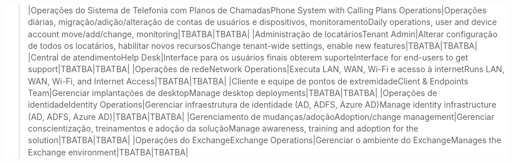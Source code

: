 > |<span data-ttu-id="6407c-380">Operações do Sistema de Telefonia com Planos de Chamadas</span><span class="sxs-lookup"><span data-stu-id="6407c-380">Phone System with Calling Plans Operations</span></span>|<span data-ttu-id="6407c-381">Operações diárias, migração/adição/alteração de contas de usuários e dispositivos, monitoramento</span><span class="sxs-lookup"><span data-stu-id="6407c-381">Daily operations, user and device account move/add/change, monitoring</span></span>|<span data-ttu-id="6407c-382">TBA</span><span class="sxs-lookup"><span data-stu-id="6407c-382">TBA</span></span>|<span data-ttu-id="6407c-383">TBA</span><span class="sxs-lookup"><span data-stu-id="6407c-383">TBA</span></span>|
> |<span data-ttu-id="6407c-384">Administração de locatários</span><span class="sxs-lookup"><span data-stu-id="6407c-384">Tenant Admin</span></span>|<span data-ttu-id="6407c-385">Alterar configuração de todos os locatários, habilitar novos recursos</span><span class="sxs-lookup"><span data-stu-id="6407c-385">Change tenant-wide settings, enable new features</span></span>|<span data-ttu-id="6407c-386">TBA</span><span class="sxs-lookup"><span data-stu-id="6407c-386">TBA</span></span>|<span data-ttu-id="6407c-387">TBA</span><span class="sxs-lookup"><span data-stu-id="6407c-387">TBA</span></span>|
> |<span data-ttu-id="6407c-388">Central de atendimento</span><span class="sxs-lookup"><span data-stu-id="6407c-388">Help Desk</span></span>|<span data-ttu-id="6407c-389">Interface para os usuários finais obterem suporte</span><span class="sxs-lookup"><span data-stu-id="6407c-389">Interface for end-users to get support</span></span>|<span data-ttu-id="6407c-390">TBA</span><span class="sxs-lookup"><span data-stu-id="6407c-390">TBA</span></span>|<span data-ttu-id="6407c-391">TBA</span><span class="sxs-lookup"><span data-stu-id="6407c-391">TBA</span></span>|
> |<span data-ttu-id="6407c-392">Operações de rede</span><span class="sxs-lookup"><span data-stu-id="6407c-392">Network Operations</span></span>|<span data-ttu-id="6407c-393">Executa LAN, WAN, Wi-Fi e acesso à internet</span><span class="sxs-lookup"><span data-stu-id="6407c-393">Runs LAN, WAN, Wi-Fi, and Internet Access</span></span>|<span data-ttu-id="6407c-394">TBA</span><span class="sxs-lookup"><span data-stu-id="6407c-394">TBA</span></span>|<span data-ttu-id="6407c-395">TBA</span><span class="sxs-lookup"><span data-stu-id="6407c-395">TBA</span></span>|
> |<span data-ttu-id="6407c-396">Cliente e equipe de pontos de extremidade</span><span class="sxs-lookup"><span data-stu-id="6407c-396">Client & Endpoints Team</span></span>|<span data-ttu-id="6407c-397">Gerenciar implantações de desktop</span><span class="sxs-lookup"><span data-stu-id="6407c-397">Manage desktop deployments</span></span>|<span data-ttu-id="6407c-398">TBA</span><span class="sxs-lookup"><span data-stu-id="6407c-398">TBA</span></span>|<span data-ttu-id="6407c-399">TBA</span><span class="sxs-lookup"><span data-stu-id="6407c-399">TBA</span></span>|
> |<span data-ttu-id="6407c-400">Operações de identidade</span><span class="sxs-lookup"><span data-stu-id="6407c-400">Identity Operations</span></span>|<span data-ttu-id="6407c-401">Gerenciar infraestrutura de identidade (AD, ADFS, Azure AD)</span><span class="sxs-lookup"><span data-stu-id="6407c-401">Manage identity infrastructure (AD, ADFS, Azure AD)</span></span>|<span data-ttu-id="6407c-402">TBA</span><span class="sxs-lookup"><span data-stu-id="6407c-402">TBA</span></span>|<span data-ttu-id="6407c-403">TBA</span><span class="sxs-lookup"><span data-stu-id="6407c-403">TBA</span></span>|
> |<span data-ttu-id="6407c-404">Gerenciamento de mudanças/adoção</span><span class="sxs-lookup"><span data-stu-id="6407c-404">Adoption/change management</span></span>|<span data-ttu-id="6407c-405">Gerenciar conscientização, treinamentos e adoção da solução</span><span class="sxs-lookup"><span data-stu-id="6407c-405">Manage awareness, training and adoption for the solution</span></span>|<span data-ttu-id="6407c-406">TBA</span><span class="sxs-lookup"><span data-stu-id="6407c-406">TBA</span></span>|<span data-ttu-id="6407c-407">TBA</span><span class="sxs-lookup"><span data-stu-id="6407c-407">TBA</span></span>|
> |<span data-ttu-id="6407c-408">Operações do Exchange</span><span class="sxs-lookup"><span data-stu-id="6407c-408">Exchange Operations</span></span>|<span data-ttu-id="6407c-409">Gerenciar o ambiente do Exchange</span><span class="sxs-lookup"><span data-stu-id="6407c-409">Manages the Exchange environment</span></span>|<span data-ttu-id="6407c-410">TBA</span><span class="sxs-lookup"><span data-stu-id="6407c-410">TBA</span></span>|<span data-ttu-id="6407c-411">TBA</span><span class="sxs-lookup"><span data-stu-id="6407c-411">TBA</span></span>|
